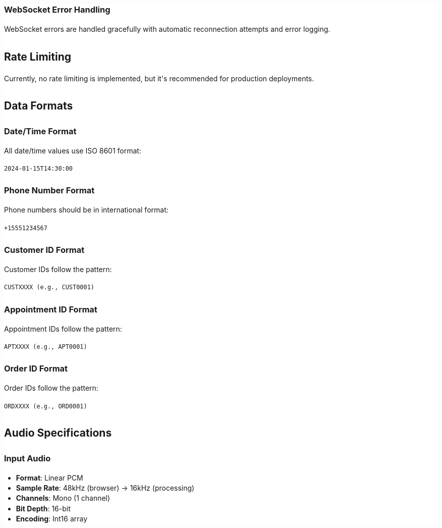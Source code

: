 ### WebSocket Error Handling

WebSocket errors are handled gracefully with automatic reconnection attempts and error logging.

## Rate Limiting

Currently, no rate limiting is implemented, but it's recommended for production deployments.

## Data Formats

### Date/Time Format

All date/time values use ISO 8601 format:
```
2024-01-15T14:30:00
```

### Phone Number Format

Phone numbers should be in international format:
```
+15551234567
```

### Customer ID Format

Customer IDs follow the pattern:
```
CUSTXXXX (e.g., CUST0001)
```

### Appointment ID Format

Appointment IDs follow the pattern:
```
APTXXXX (e.g., APT0001)
```

### Order ID Format

Order IDs follow the pattern:
```
ORDXXXX (e.g., ORD0001)
```

## Audio Specifications

### Input Audio

- **Format**: Linear PCM
- **Sample Rate**: 48kHz (browser) → 16kHz (processing)
- **Channels**: Mono (1 channel)
- **Bit Depth**: 16-bit
- **Encoding**: Int16 array
